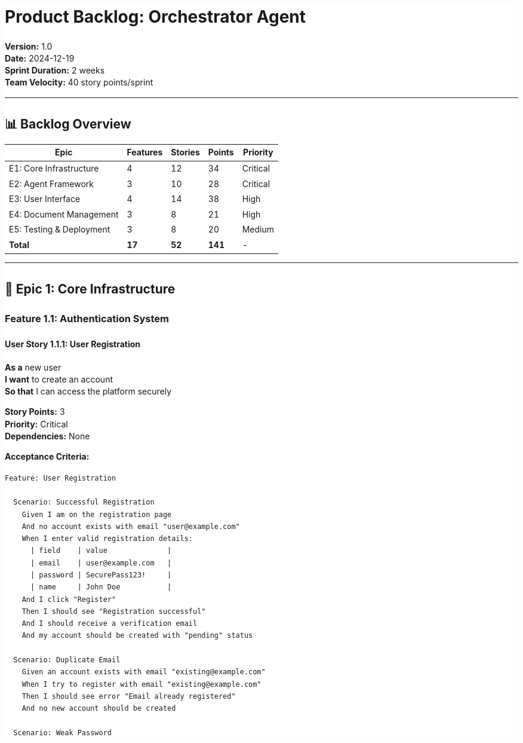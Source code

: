 # Product Backlog: Orchestrator Agent
**Version:** 1.0  
**Date:** 2024-12-19  
**Sprint Duration:** 2 weeks  
**Team Velocity:** 40 story points/sprint

---

## 📊 Backlog Overview

| Epic | Features | Stories | Points | Priority |
|------|----------|---------|--------|----------|
| E1: Core Infrastructure | 4 | 12 | 34 | Critical |
| E2: Agent Framework | 3 | 10 | 28 | Critical |
| E3: User Interface | 4 | 14 | 38 | High |
| E4: Document Management | 3 | 8 | 21 | High |
| E5: Testing & Deployment | 3 | 8 | 20 | Medium |
| **Total** | **17** | **52** | **141** | - |

---

## 🎯 Epic 1: Core Infrastructure

### Feature 1.1: Authentication System

#### User Story 1.1.1: User Registration
**As a** new user  
**I want** to create an account  
**So that** I can access the platform securely

**Story Points:** 3  
**Priority:** Critical  
**Dependencies:** None  

**Acceptance Criteria:**
```gherkin
Feature: User Registration
  
  Scenario: Successful Registration
    Given I am on the registration page
    And no account exists with email "user@example.com"
    When I enter valid registration details:
      | field    | value              |
      | email    | user@example.com   |
      | password | SecurePass123!     |
      | name     | John Doe           |
    And I click "Register"
    Then I should see "Registration successful"
    And I should receive a verification email
    And my account should be created with "pending" status
    
  Scenario: Duplicate Email
    Given an account exists with email "existing@example.com"
    When I try to register with email "existing@example.com"
    Then I should see error "Email already registered"
    And no new account should be created
    
  Scenario: Weak Password
```
